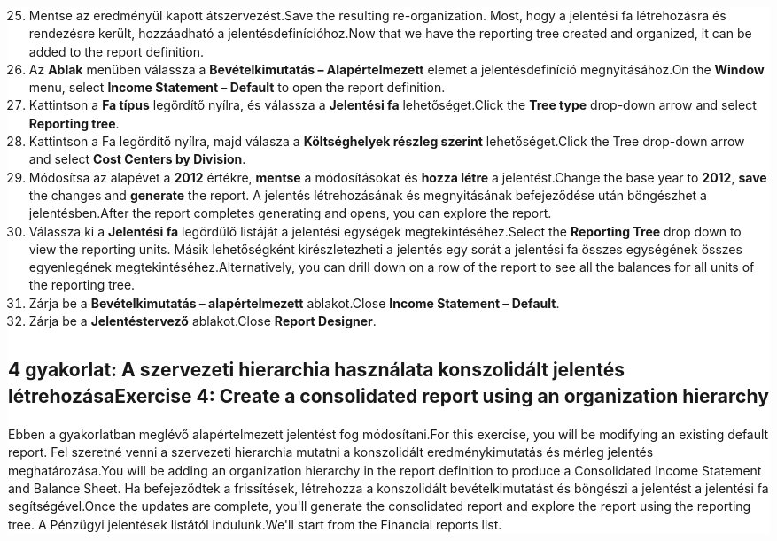 25. <span data-ttu-id="514a3-242">Mentse az eredményül kapott átszervezést.</span><span class="sxs-lookup"><span data-stu-id="514a3-242">Save the resulting re-organization.</span></span> <span data-ttu-id="514a3-243">Most, hogy a jelentési fa létrehozásra és rendezésre került, hozzáadható a jelentésdefinícióhoz.</span><span class="sxs-lookup"><span data-stu-id="514a3-243">Now that we have the reporting tree created and organized, it can be added to the report definition.</span></span>
26. <span data-ttu-id="514a3-244">Az **Ablak** menüben válassza a **Bevételkimutatás – Alapértelmezett** elemet a jelentésdefiníció megnyitásához.</span><span class="sxs-lookup"><span data-stu-id="514a3-244">On the **Window** menu, select **Income Statement – Default** to open the report definition.</span></span>
27. <span data-ttu-id="514a3-245">Kattintson a **Fa típus** legördítő nyílra, és válassza a **Jelentési fa** lehetőséget.</span><span class="sxs-lookup"><span data-stu-id="514a3-245">Click the **Tree type** drop-down arrow and select **Reporting tree**.</span></span>
28. <span data-ttu-id="514a3-246">Kattintson a Fa legördítő nyílra, majd válasza a **Költséghelyek részleg szerint** lehetőséget.</span><span class="sxs-lookup"><span data-stu-id="514a3-246">Click the Tree drop-down arrow and select **Cost Centers by Division**.</span></span>
29. <span data-ttu-id="514a3-247">Módosítsa az alapévet a **2012** értékre, **mentse** a módosításokat és **hozza létre** a jelentést.</span><span class="sxs-lookup"><span data-stu-id="514a3-247">Change the base year to **2012**, **save** the changes and **generate** the report.</span></span> <span data-ttu-id="514a3-248">A jelentés létrehozásának és megnyitásának befejeződése után böngészhet a jelentésben.</span><span class="sxs-lookup"><span data-stu-id="514a3-248">After the report completes generating and opens, you can explore the report.</span></span>
30. <span data-ttu-id="514a3-249">Válassza ki a **Jelentési fa** legördülő listáját a jelentési egységek megtekintéséhez.</span><span class="sxs-lookup"><span data-stu-id="514a3-249">Select the **Reporting Tree** drop down to view the reporting units.</span></span> <span data-ttu-id="514a3-250">Másik lehetőségként kirészletezheti a jelentés egy sorát a jelentési fa összes egységének összes egyenlegének megtekintéséhez.</span><span class="sxs-lookup"><span data-stu-id="514a3-250">Alternatively, you can drill down on a row of the report to see all the balances for all units of the reporting tree.</span></span>
31. <span data-ttu-id="514a3-251">Zárja be a **Bevételkimutatás – alapértelmezett** ablakot.</span><span class="sxs-lookup"><span data-stu-id="514a3-251">Close **Income Statement – Default**.</span></span>
32. <span data-ttu-id="514a3-252">Zárja be a **Jelentéstervező** ablakot.</span><span class="sxs-lookup"><span data-stu-id="514a3-252">Close **Report Designer**.</span></span>

## <a name="exercise-4-create-a-consolidated-report-using-an-organization-hierarchy"></a><span data-ttu-id="514a3-253">4 gyakorlat: A szervezeti hierarchia használata konszolidált jelentés létrehozása</span><span class="sxs-lookup"><span data-stu-id="514a3-253">Exercise 4: Create a consolidated report using an organization hierarchy</span></span>
<span data-ttu-id="514a3-254">Ebben a gyakorlatban meglévő alapértelmezett jelentést fog módosítani.</span><span class="sxs-lookup"><span data-stu-id="514a3-254">For this exercise, you will be modifying an existing default report.</span></span> <span data-ttu-id="514a3-255">Fel szeretné venni a szervezeti hierarchia mutatni a konszolidált eredménykimutatás és mérleg jelentés meghatározása.</span><span class="sxs-lookup"><span data-stu-id="514a3-255">You will be adding an organization hierarchy in the report definition to produce a Consolidated Income Statement and Balance Sheet.</span></span> <span data-ttu-id="514a3-256">Ha befejeződtek a frissítések, létrehozza a konszolidált bevételkimutatást és böngészi a jelentést a jelentési fa segítségével.</span><span class="sxs-lookup"><span data-stu-id="514a3-256">Once the updates are complete, you'll generate the consolidated report and explore the report using the reporting tree.</span></span> <span data-ttu-id="514a3-257">A Pénzügyi jelentések listától indulunk.</span><span class="sxs-lookup"><span data-stu-id="514a3-257">We'll start from the Financial reports list.</span></span>
